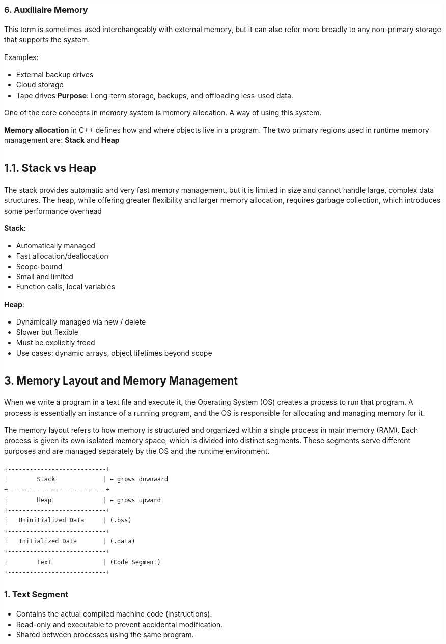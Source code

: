 ### 6. Auxiliaire Memory
This term is sometimes used interchangeably with external memory, but it can also refer more broadly to any non-primary storage that supports the system.

Examples:

* External backup drives
* Cloud storage
* Tape drives
**Purpose**: Long-term storage, backups, and offloading less-used data.



One of the core concepts in memory system is memory allocation. A way of using this system.

**Memory allocation** in C++ defines how and where objects live in a program. The two primary regions used in runtime memory management are: **Stack** and **Heap**

## 1.1. Stack vs Heap

The stack provides automatic and very fast memory management, but it is limited in size and cannot handle large, complex data structures. The heap, while offering greater flexibility and larger memory allocation, requires garbage collection, which introduces some performance overhead

**Stack**:
* Automatically managed
* Fast allocation/deallocation
* Scope-bound
* Small and limited
* Function calls, local variables

**Heap**:
* Dynamically managed via new / delete
* Slower but flexible
* Must be explicitly freed
* Use cases: dynamic arrays, object lifetimes beyond scope

  
## 3. Memory Layout and Memory Management
When we write a program in a text file and execute it, the Operating System (OS) creates a process to run that program. A process is essentially an instance of a running program, and the OS is responsible for allocating and managing memory for it.

The memory layout refers to how memory is structured and organized within a single process in main memory (RAM). Each process is given its own isolated memory space, which is divided into distinct segments. These segments serve different purposes and are managed separately by the OS and the runtime environment.

```pgsql
+---------------------------+
|        Stack             | ← grows downward
+---------------------------+
|        Heap              | ← grows upward
+---------------------------+
|   Uninitialized Data     | (.bss)
+---------------------------+
|   Initialized Data       | (.data)
+---------------------------+
|        Text              | (Code Segment)
+---------------------------+
```
### 1. Text Segment
* Contains the actual compiled machine code (instructions).
* Read-only and executable to prevent accidental modification.
* Shared between processes using the same program.
